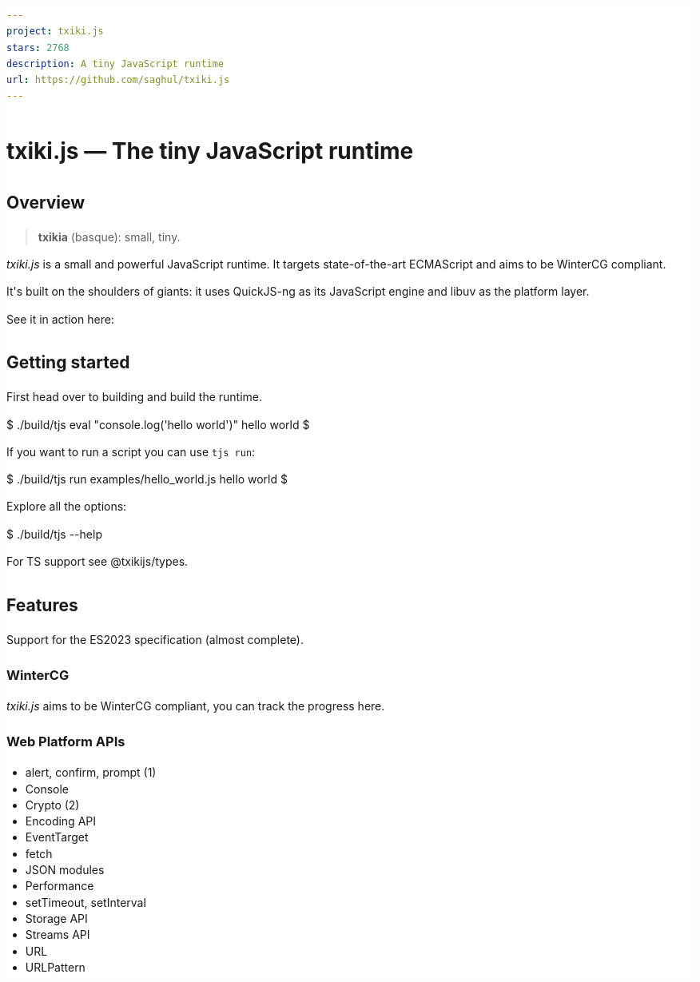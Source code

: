 ```yaml
---
project: txiki.js
stars: 2768
description: A tiny JavaScript runtime
url: https://github.com/saghul/txiki.js
---
```


txiki.js — The tiny JavaScript runtime
======================================

Overview
--------

> **txikia** (basque): small, tiny.

_txiki.js_ is a small and powerful JavaScript runtime. It targets state-of-the-art ECMAScript and aims to be WinterCG compliant.

It's built on the shoulders of giants: it uses QuickJS-ng as its JavaScript engine and libuv as the platform layer.

See it in action here:

Getting started
---------------

First head over to building and build the runtime.

$ ./build/tjs eval "console.log('hello world')"
hello world
$

If you want to run a script you can use `tjs run`:

$ ./build/tjs run examples/hello\_world.js
hello world
$

Explore all the options:

$ ./build/tjs --help

For TS support see @txikijs/types.

Features
--------

Support for the ES2023 specification (almost complete).

### WinterCG

_txiki.js_ aims to be WinterCG compliant, you can track the progress here.

### Web Platform APIs

-   alert, confirm, prompt (1)
-   Console
-   Crypto (2)
-   Encoding API
-   EventTarget
-   fetch
-   JSON modules
-   Performance
-   setTimeout, setInterval
-   Storage API
-   Streams API
-   URL
-   URLPattern